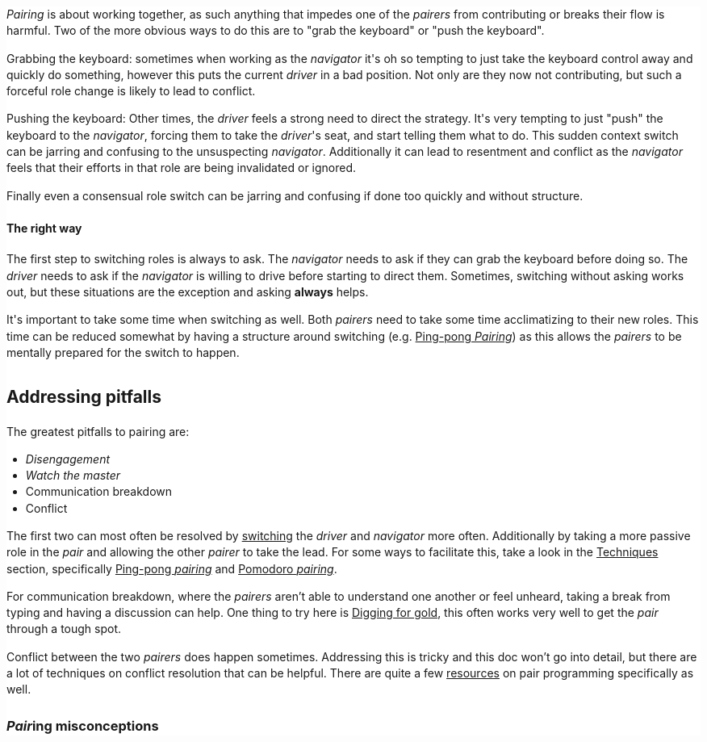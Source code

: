 *Pairing* is about working together, as such anything that impedes one of the *pairers* from contributing or breaks their flow is harmful. Two of the more obvious ways to do this are to "grab the keyboard" or "push the keyboard".

Grabbing the keyboard: sometimes when working as the *navigator* it's oh so tempting to just take the keyboard control away and quickly do something, however this puts the current *driver* in a bad position. Not only are they now not contributing, but such a forceful role change is likely to lead to conflict.

Pushing the keyboard: Other times, the *driver* feels a strong need to direct the strategy. It's very tempting to just "push" the keyboard to the *navigator*, forcing them to take the *driver*'s seat, and start telling them what to do. This sudden context switch can be jarring and confusing to the unsuspecting *navigator*. Additionally it can lead to resentment and conflict as the *navigator* feels that their efforts in that role are being invalidated or ignored.

Finally even a consensual role switch can be jarring and confusing if done too quickly and without structure.

#### The right way

The first step to switching roles is always to ask. The *navigator* needs to ask if they can grab the keyboard before doing so. The *driver* needs to ask if the *navigator* is willing to drive before starting to direct them. Sometimes, switching without asking works out, but these situations are the exception and asking **always** helps.

It's important to take some time when switching as well. Both *pairers* need to take some time acclimatizing to their new roles. This time can be reduced somewhat by having a structure around switching (e.g. [Ping-pong *Pairing*](#ping-pong-pairing)) as this allows the *pairers* to be mentally prepared for the switch to happen.

## Addressing pitfalls

The greatest pitfalls to pairing are:

* *Disengagement*
* *Watch the master*
* Communication breakdown
* Conflict

The first two can most often be resolved by [switching](#switching) the *driver* and *navigator* more often. Additionally by taking a more passive role in the *pair* and allowing the other *pairer* to take the lead. For some ways to facilitate this, take a look in the [Techniques](#Techniques) section, specifically [Ping-pong *pairing*](#ping-pong-pairing) and [Pomodoro *pairing*](#pomodoro-pairing).

For communication breakdown, where the *pairers* aren’t able to understand one another or feel unheard, taking a break from typing and having a discussion can help. One thing to try here is [Digging for gold](#digging-for-gold), this often works very well to get the *pair* through a tough spot.

Conflict between the two *pairers* does happen sometimes. Addressing this is tricky and this doc won’t go into detail, but there are a lot of techniques on conflict resolution that can be helpful. There are quite a few [resources](http://sedano.org/toddsedano/2017/10/22/considerate-pair-programming.html) on pair programming specifically as well.

### *Pair*ing misconceptions

